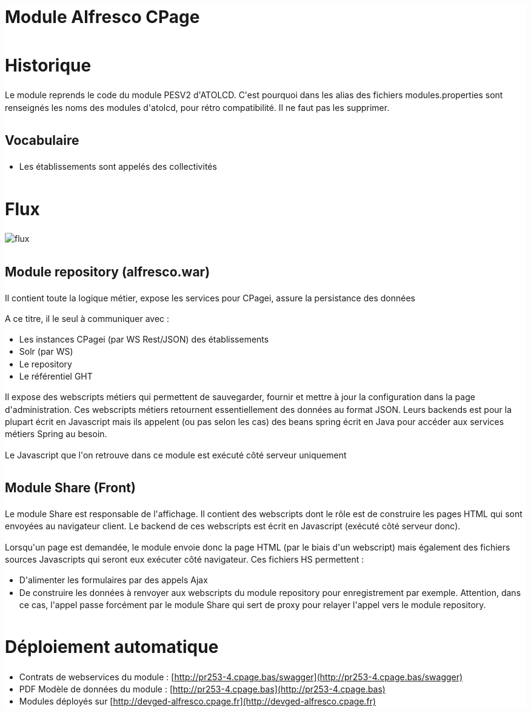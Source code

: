 # Module Alfresco CPage

# Historique

Le module reprends le code du module PESV2 d'ATOLCD. C'est pourquoi dans les alias des fichiers modules.properties sont renseignés les noms des modules d'atolcd, pour rétro compatibilité. Il ne faut pas les supprimer.

## Vocabulaire
 * Les établissements sont appelés des collectivités

# Flux
![](./docs/flux.png "flux")


## Module repository (alfresco.war)

Il contient toute la logique métier, expose les services pour CPagei, assure la persistance des données   

A ce titre, il le seul à communiquer avec :
  * Les instances CPagei (par WS Rest/JSON) des établissements
  * Solr (par WS)
  * Le repository
  * Le référentiel GHT
       
Il expose des webscripts métiers qui permettent de sauvegarder, fournir et mettre à jour la configuration dans la page d'administration. Ces webscripts métiers retournent essentiellement des données au format JSON. Leurs backends est pour la plupart écrit en Javascript mais ils appelent (ou pas selon les cas) des beans spring écrit en Java pour accéder aux services métiers Spring au besoin.

Le Javascript que l'on retrouve dans ce module est exécuté côté serveur uniquement

## Module Share (Front)

Le module Share est responsable de l'affichage. Il contient des webscripts dont le rôle est de construire les pages HTML qui sont envoyées au navigateur client. Le backend de ces webscripts est écrit en Javascript (exécuté côté serveur donc).

Lorsqu'un page est demandée, le module envoie donc la page HTML (par le biais d'un webscript) mais également des fichiers sources Javascripts qui seront eux exécuter côté navigateur. Ces fichiers HS permettent :
  * D'alimenter les formulaires par des appels Ajax
  * De construire les données à renvoyer aux webscripts du module repository pour enregistrement par exemple. Attention, dans ce cas, l'appel passe forcément par le module Share qui sert de proxy pour relayer l'appel vers le module repository.
  
# Déploiement automatique
  * Contrats de webservices du module : [http://pr253-4.cpage.bas/swagger](http://pr253-4.cpage.bas/swagger)
  * PDF Modèle de données du module : [http://pr253-4.cpage.bas](http://pr253-4.cpage.bas)
  * Modules déployés sur [http://devged-alfresco.cpage.fr](http://devged-alfresco.cpage.fr)
